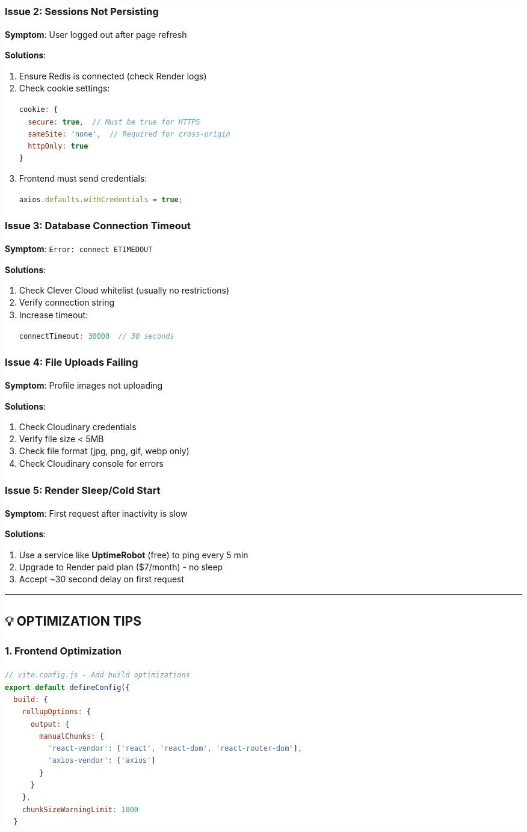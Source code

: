### Issue 2: Sessions Not Persisting
**Symptom**: User logged out after page refresh

**Solutions**:
1. Ensure Redis is connected (check Render logs)
2. Check cookie settings:
   ```javascript
   cookie: {
     secure: true,  // Must be true for HTTPS
     sameSite: 'none',  // Required for cross-origin
     httpOnly: true
   }
   ```
3. Frontend must send credentials:
   ```javascript
   axios.defaults.withCredentials = true;
   ```

### Issue 3: Database Connection Timeout
**Symptom**: `Error: connect ETIMEDOUT`

**Solutions**:
1. Check Clever Cloud whitelist (usually no restrictions)
2. Verify connection string
3. Increase timeout:
   ```javascript
   connectTimeout: 30000  // 30 seconds
   ```

### Issue 4: File Uploads Failing
**Symptom**: Profile images not uploading

**Solutions**:
1. Check Cloudinary credentials
2. Verify file size < 5MB
3. Check file format (jpg, png, gif, webp only)
4. Check Cloudinary console for errors

### Issue 5: Render Sleep/Cold Start
**Symptom**: First request after inactivity is slow

**Solutions**:
1. Use a service like **UptimeRobot** (free) to ping every 5 min
2. Upgrade to Render paid plan ($7/month) - no sleep
3. Accept ~30 second delay on first request

---

## 💡 **OPTIMIZATION TIPS**

### 1. Frontend Optimization
```javascript
// vite.config.js - Add build optimizations
export default defineConfig({
  build: {
    rollupOptions: {
      output: {
        manualChunks: {
          'react-vendor': ['react', 'react-dom', 'react-router-dom'],
          'axios-vendor': ['axios']
        }
      }
    },
    chunkSizeWarningLimit: 1000
  }
```